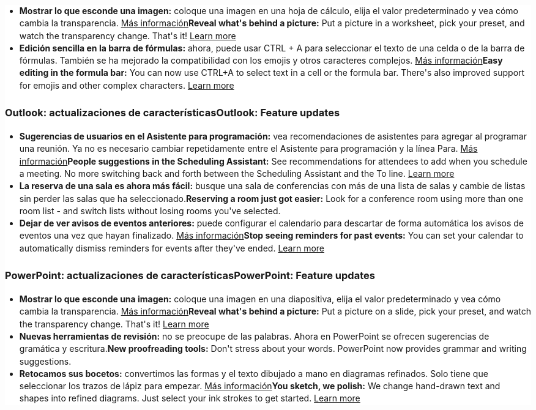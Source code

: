 - <span data-ttu-id="51424-p110">**Mostrar lo que esconde una imagen:** coloque una imagen en una hoja de cálculo, elija el valor predeterminado y vea cómo cambia la transparencia. [Más información](https://support.office.com/article/ea62f9bf-f0ee-4b64-bcc5-c49275bf350d)</span><span class="sxs-lookup"><span data-stu-id="51424-p110">**Reveal what's behind a picture:** Put a picture in a worksheet, pick your preset, and watch the transparency change. That's it! [Learn more](https://support.office.com/article/ea62f9bf-f0ee-4b64-bcc5-c49275bf350d)</span></span>
- <span data-ttu-id="51424-p111">**Edición sencilla en la barra de fórmulas:** ahora, puede usar CTRL + A para seleccionar el texto de una celda o de la barra de fórmulas. También se ha mejorado la compatibilidad con los emojis y otros caracteres complejos. [Más información](https://support.office.com/article/402d8c2a-354c-4690-bacf-1c319c4ec2fb)</span><span class="sxs-lookup"><span data-stu-id="51424-p111">**Easy editing in the formula bar:** You can now use CTRL+A to select text in a cell or the formula bar. There's also improved support for emojis and other complex characters. [Learn more](https://support.office.com/article/402d8c2a-354c-4690-bacf-1c319c4ec2fb)</span></span>

### <a name="outlook-feature-updates"></a><span data-ttu-id="51424-182">Outlook: actualizaciones de características</span><span class="sxs-lookup"><span data-stu-id="51424-182">Outlook: Feature updates</span></span> 

- <span data-ttu-id="51424-p112">**Sugerencias de usuarios en el Asistente para programación:** vea recomendaciones de asistentes para agregar al programar una reunión. Ya no es necesario cambiar repetidamente entre el Asistente para programación y la línea Para. [Más información](https://support.office.com/article/d284c6d9-206e-4926-92b4-5addc0fcbefb)</span><span class="sxs-lookup"><span data-stu-id="51424-p112">**People suggestions in the Scheduling Assistant:** See recommendations for attendees to add when you schedule a meeting. No more switching back and forth between the Scheduling Assistant and the To line. [Learn more](https://support.office.com/article/d284c6d9-206e-4926-92b4-5addc0fcbefb)</span></span>
- <span data-ttu-id="51424-186">**La reserva de una sala es ahora más fácil:** busque una sala de conferencias con más de una lista de salas y cambie de listas sin perder las salas que ha seleccionado.</span><span class="sxs-lookup"><span data-stu-id="51424-186">**Reserving a room just got easier:** Look for a conference room using more than one room list - and switch lists without losing rooms you've selected.</span></span>
- <span data-ttu-id="51424-p113">**Dejar de ver avisos de eventos anteriores:** puede configurar el calendario para descartar de forma automática los avisos de eventos una vez que hayan finalizado. [Más información](https://support.office.com/article/7a992377-ca93-4ddd-a711-851ef3597925)</span><span class="sxs-lookup"><span data-stu-id="51424-p113">**Stop seeing reminders for past events:** You can set your calendar to automatically dismiss reminders for events after they've ended. [Learn more](https://support.office.com/article/7a992377-ca93-4ddd-a711-851ef3597925)</span></span>

### <a name="powerpoint-feature-updates"></a><span data-ttu-id="51424-189">PowerPoint: actualizaciones de características</span><span class="sxs-lookup"><span data-stu-id="51424-189">PowerPoint: Feature updates</span></span> 

- <span data-ttu-id="51424-p114">**Mostrar lo que esconde una imagen:** coloque una imagen en una diapositiva, elija el valor predeterminado y vea cómo cambia la transparencia. [Más información](https://support.office.com/article/ea62f9bf-f0ee-4b64-bcc5-c49275bf350d)</span><span class="sxs-lookup"><span data-stu-id="51424-p114">**Reveal what's behind a picture:** Put a picture on a slide,  pick your preset, and watch the transparency change. That's it! [Learn more](https://support.office.com/article/ea62f9bf-f0ee-4b64-bcc5-c49275bf350d)</span></span>
- <span data-ttu-id="51424-p115">**Nuevas herramientas de revisión:** no se preocupe de las palabras. Ahora en PowerPoint se ofrecen sugerencias de gramática y escritura.</span><span class="sxs-lookup"><span data-stu-id="51424-p115">**New proofreading tools:** Don't stress about your words. PowerPoint now provides grammar and writing suggestions.</span></span>
- <span data-ttu-id="51424-p116">**Retocamos sus bocetos:** convertimos las formas y el texto dibujado a mano en diagramas refinados. Solo tiene que seleccionar los trazos de lápiz para empezar. [Más información](https://support.office.com/article/0740dec3-6291-4c1f-8baa-011d18449919)</span><span class="sxs-lookup"><span data-stu-id="51424-p116">**You sketch, we polish:** We change hand-drawn text and shapes into refined diagrams. Just select your ink strokes to get started. [Learn more](https://support.office.com/article/0740dec3-6291-4c1f-8baa-011d18449919)</span></span>
